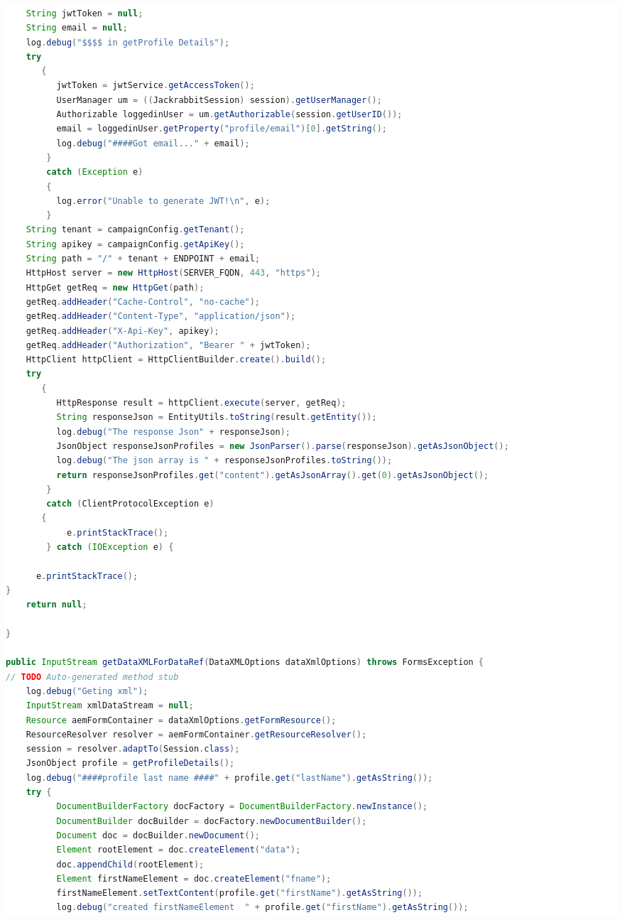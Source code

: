 ```java
    String jwtToken = null;
    String email = null;
    log.debug("$$$$ in getProfile Details");
    try
       {
          jwtToken = jwtService.getAccessToken();
          UserManager um = ((JackrabbitSession) session).getUserManager();
          Authorizable loggedinUser = um.getAuthorizable(session.getUserID());
          email = loggedinUser.getProperty("profile/email")[0].getString();
          log.debug("####Got email..." + email);
        }
        catch (Exception e)
        {
          log.error("Unable to generate JWT!\n", e);
        }
    String tenant = campaignConfig.getTenant();
    String apikey = campaignConfig.getApiKey();
    String path = "/" + tenant + ENDPOINT + email;
    HttpHost server = new HttpHost(SERVER_FQDN, 443, "https");
    HttpGet getReq = new HttpGet(path);
    getReq.addHeader("Cache-Control", "no-cache");
    getReq.addHeader("Content-Type", "application/json");
    getReq.addHeader("X-Api-Key", apikey);
    getReq.addHeader("Authorization", "Bearer " + jwtToken);
    HttpClient httpClient = HttpClientBuilder.create().build();
    try
       {
          HttpResponse result = httpClient.execute(server, getReq);
          String responseJson = EntityUtils.toString(result.getEntity());
          log.debug("The response Json" + responseJson);
          JsonObject responseJsonProfiles = new JsonParser().parse(responseJson).getAsJsonObject();
          log.debug("The json array is " + responseJsonProfiles.toString());
          return responseJsonProfiles.get("content").getAsJsonArray().get(0).getAsJsonObject();
        }
        catch (ClientProtocolException e)
       {
            e.printStackTrace();
        } catch (IOException e) {

      e.printStackTrace();
}
    return null;

}

public InputStream getDataXMLForDataRef(DataXMLOptions dataXmlOptions) throws FormsException {
// TODO Auto-generated method stub
    log.debug("Geting xml");
    InputStream xmlDataStream = null;
    Resource aemFormContainer = dataXmlOptions.getFormResource();
    ResourceResolver resolver = aemFormContainer.getResourceResolver();
    session = resolver.adaptTo(Session.class);
    JsonObject profile = getProfileDetails();
    log.debug("####profile last name ####" + profile.get("lastName").getAsString());
    try {
          DocumentBuilderFactory docFactory = DocumentBuilderFactory.newInstance();
          DocumentBuilder docBuilder = docFactory.newDocumentBuilder();
          Document doc = docBuilder.newDocument();
          Element rootElement = doc.createElement("data");
          doc.appendChild(rootElement);
          Element firstNameElement = doc.createElement("fname");
          firstNameElement.setTextContent(profile.get("firstName").getAsString());
          log.debug("created firstNameElement  " + profile.get("firstName").getAsString());
```